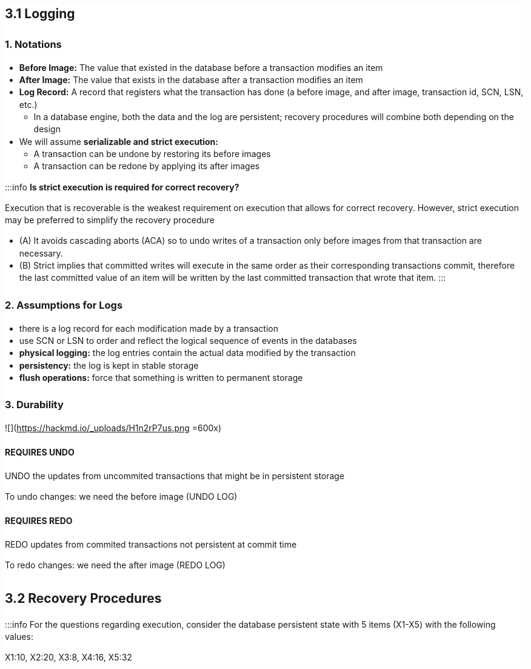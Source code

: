 ## 3.1 Logging
### 1. Notations
- **Before Image:** The value that existed in the database before a transaction modifies an item
- **After Image:** The value that exists in the database after a transaction modifies an item
- **Log Record:** A record that registers what the transaction has done (a before image, and after image, transaction id, SCN, LSN, etc.)
    - In a database engine, both the data and the log are persistent; recovery procedures will combine both depending on the design
- We will assume **serializable and strict execution:**
    - A transaction can be undone by restoring its before images
    - A transaction can be redone by applying its after images

:::info
**Is strict execution is required for correct recovery?**

Execution that is recoverable is the weakest requirement on execution that allows for correct recovery. However, strict execution may be preferred to simplify the recovery procedure 
- (A) It avoids cascading aborts (ACA) so to undo writes of a transaction only before images from that transaction are necessary.
- (B) Strict implies that committed writes will execute in the same order as their corresponding transactions commit, therefore the last committed value of an item will be written by the last committed transaction that wrote that item.
:::

### 2. Assumptions for Logs
- there is a log record for each modification made by a transaction
- use SCN or LSN to order and reflect the logical sequence of events in the databases
- **physical logging:** the log entries contain the actual data modified by the transaction
- **persistency:** the log is kept in stable storage
- **flush operations:** force that something is written to permanent storage

### 3. Durability
![](https://hackmd.io/_uploads/H1n2rP7us.png =600x)

#### REQUIRES UNDO
UNDO the updates from uncommited transactions that might be in persistent storage

To undo changes: we need the before image (UNDO LOG)

#### REQUIRES REDO
REDO updates from commited transactions not persistent at commit time

To redo changes: we need the after image (REDO LOG)

## 3.2 Recovery Procedures
:::info
For the questions regarding execution, consider the database persistent state with 5 items (X1-X5) with the following values:

X1:10, X2:20, X3:8, X4:16, X5:32 
